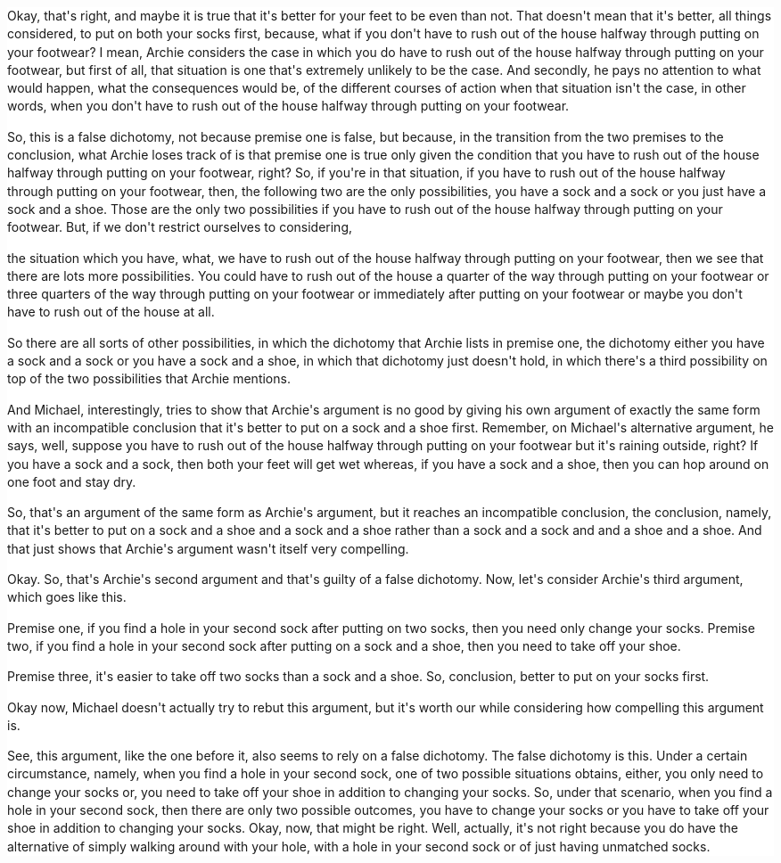 Okay, that's right, and maybe it is true that it's better for your feet to be even than not. That doesn't mean that it's better, all things considered, to put on both your socks first, because, what if you don't have to rush out of the house halfway through putting on your footwear? I mean, Archie considers the case in which you do have to rush out of the house halfway through putting on your footwear, but first of all, that situation is one that's extremely unlikely to be the case. And secondly, he pays no attention to what would happen, what the consequences would be, of the different courses of action when that situation isn't the case, in other words, when you don't have to rush out of the house halfway through putting on your footwear. 

So, this is a false dichotomy, not because premise one is false, but because, in the transition from the two premises to the conclusion, what Archie loses track of is that premise one is true only given the condition that you have to rush out of the house halfway through putting on your footwear, right? So, if you're in that situation, if you have to rush out of the house halfway through putting on your footwear, then, the following two are the only possibilities, you have a sock and a sock or you just have a sock and a shoe. Those are the only two possibilities if you have to rush out of the house halfway through putting on your footwear. But, if we don't restrict ourselves to considering, 

the situation which you have, what, we have to rush out of the house halfway through putting on your footwear, then we see that there are lots more possibilities. You could have to rush out of the house a quarter of the way through putting on your footwear or three quarters of the way through putting on your footwear or immediately after putting on your footwear or maybe you don't have to rush out of the house at all. 

So there are all sorts of other possibilities, in which the dichotomy that Archie lists in premise one, the dichotomy either you have a sock and a sock or you have a sock and a shoe, in which that dichotomy just doesn't hold, in which there's a third possibility on top of the two possibilities that Archie mentions. 

And Michael, interestingly, tries to show that Archie's argument is no good by giving his own argument of exactly the same form with an incompatible conclusion that it's better to put on a sock and a shoe first. Remember, on Michael's alternative argument, he says, well, suppose you have to rush out of the house halfway through putting on your footwear but it's raining outside, right? If you have a sock and a sock, then both your feet will get wet whereas, if you have a sock and a shoe, then you can hop around on one foot and stay dry. 

So, that's an argument of the same form as Archie's argument, but it reaches an incompatible conclusion, the conclusion, namely, that it's better to put on a sock and a shoe and a sock and a shoe rather than a sock and a sock and and a shoe and a shoe. And that just shows that Archie's argument wasn't itself very compelling. 

Okay. So, that's Archie's second argument and that's guilty of a false dichotomy. Now, let's consider Archie's third argument, which goes like this. 

Premise one, if you find a hole in your second sock after putting on two socks, then you need only change your socks. Premise two, if you find a hole in your second sock after putting on a sock and a shoe, then you need to take off your shoe. 

Premise three, it's easier to take off two socks than a sock and a shoe. So, conclusion, better to put on your socks first. 

Okay now, Michael doesn't actually try to rebut this argument, but it's worth our while considering how compelling this argument is. 

See, this argument, like the one before it, also seems to rely on a false dichotomy. The false dichotomy is this. Under a certain circumstance, namely, when you find a hole in your second sock, one of two possible situations obtains, either, you only need to change your socks or, you need to take off your shoe in addition to changing your socks. So, under that scenario, when you find a hole in your second sock, then there are only two possible outcomes, you have to change your socks or you have to take off your shoe in addition to changing your socks. Okay, now, that might be right. Well, actually, it's not right because you do have the alternative of simply walking around with your hole, with a hole in your second sock or of just having unmatched socks. 
